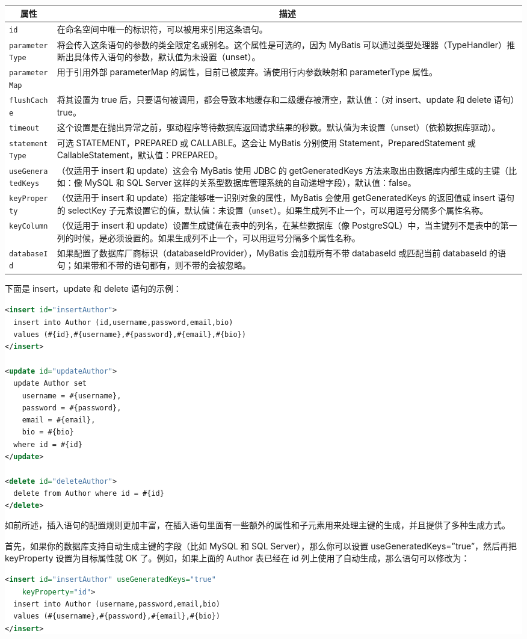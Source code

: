 | 属性               | 描述                                                         |
| ------------------ | ------------------------------------------------------------ |
| `id`               | 在命名空间中唯一的标识符，可以被用来引用这条语句。           |
| `parameterType`    | 将会传入这条语句的参数的类全限定名或别名。这个属性是可选的，因为                 MyBatis 可以通过类型处理器（TypeHandler）推断出具体传入语句的参数，默认值为未设置（unset）。 |
| `parameterMap`     | 用于引用外部 parameterMap 的属性，目前已被废弃。请使用行内参数映射和 parameterType 属性。 |
| `flushCache`       | 将其设置为 true 后，只要语句被调用，都会导致本地缓存和二级缓存被清空，默认值：（对 insert、update 和 delete 语句）true。 |
| `timeout`          | 这个设置是在抛出异常之前，驱动程序等待数据库返回请求结果的秒数。默认值为未设置（unset）（依赖数据库驱动）。 |
| `statementType`    | 可选 STATEMENT，PREPARED 或 CALLABLE。这会让 MyBatis 分别使用                 Statement，PreparedStatement 或 CallableStatement，默认值：PREPARED。 |
| `useGeneratedKeys` | （仅适用于 insert 和 update）这会令 MyBatis 使用 JDBC 的                 getGeneratedKeys 方法来取出由数据库内部生成的主键（比如：像 MySQL 和 SQL Server 这样的关系型数据库管理系统的自动递增字段），默认值：false。 |
| `keyProperty`      | （仅适用于 insert 和 update）指定能够唯一识别对象的属性，MyBatis 会使用                 getGeneratedKeys 的返回值或 insert 语句的 selectKey 子元素设置它的值，默认值：未设置（`unset`）。如果生成列不止一个，可以用逗号分隔多个属性名称。 |
| `keyColumn`        | （仅适用于 insert 和 update）设置生成键值在表中的列名，在某些数据库（像 PostgreSQL）中，当主键列不是表中的第一列的时候，是必须设置的。如果生成列不止一个，可以用逗号分隔多个属性名称。 |
| `databaseId`       | 如果配置了数据库厂商标识（databaseIdProvider），MyBatis 会加载所有不带                 databaseId 或匹配当前 databaseId 的语句；如果带和不带的语句都有，则不带的会被忽略。 |

下面是 insert，update 和 delete 语句的示例：

```xml
<insert id="insertAuthor">
  insert into Author (id,username,password,email,bio)
  values (#{id},#{username},#{password},#{email},#{bio})
</insert>

<update id="updateAuthor">
  update Author set
    username = #{username},
    password = #{password},
    email = #{email},
    bio = #{bio}
  where id = #{id}
</update>

<delete id="deleteAuthor">
  delete from Author where id = #{id}
</delete>
```

如前所述，插入语句的配置规则更加丰富，在插入语句里面有一些额外的属性和子元素用来处理主键的生成，并且提供了多种生成方式。

首先，如果你的数据库支持自动生成主键的字段（比如 MySQL 和 SQL Server），那么你可以设置  useGeneratedKeys=”true”，然后再把 keyProperty 设置为目标属性就 OK 了。例如，如果上面的 Author  表已经在 id 列上使用了自动生成，那么语句可以修改为：

```xml
<insert id="insertAuthor" useGeneratedKeys="true"
    keyProperty="id">
  insert into Author (username,password,email,bio)
  values (#{username},#{password},#{email},#{bio})
</insert>
```
